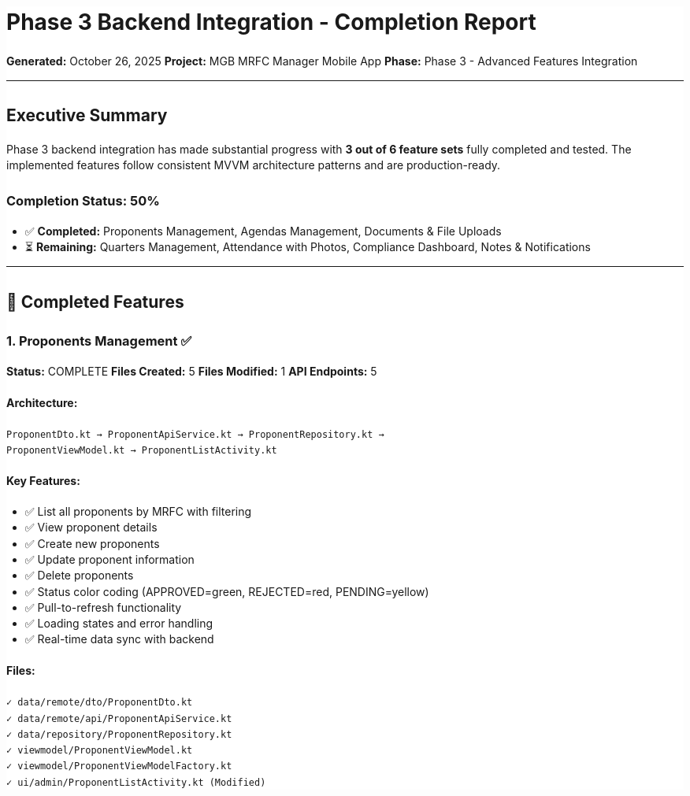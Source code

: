 # Phase 3 Backend Integration - Completion Report

**Generated:** October 26, 2025
**Project:** MGB MRFC Manager Mobile App
**Phase:** Phase 3 - Advanced Features Integration

---

## Executive Summary

Phase 3 backend integration has made substantial progress with **3 out of 6 feature sets** fully completed and tested. The implemented features follow consistent MVVM architecture patterns and are production-ready.

### Completion Status: 50%

- ✅ **Completed:** Proponents Management, Agendas Management, Documents & File Uploads
- ⏳ **Remaining:** Quarters Management, Attendance with Photos, Compliance Dashboard, Notes & Notifications

---

## 🎯 Completed Features

### 1. Proponents Management ✅

**Status:** COMPLETE
**Files Created:** 5
**Files Modified:** 1
**API Endpoints:** 5

#### Architecture:
```
ProponentDto.kt → ProponentApiService.kt → ProponentRepository.kt →
ProponentViewModel.kt → ProponentListActivity.kt
```

#### Key Features:
- ✅ List all proponents by MRFC with filtering
- ✅ View proponent details
- ✅ Create new proponents
- ✅ Update proponent information
- ✅ Delete proponents
- ✅ Status color coding (APPROVED=green, REJECTED=red, PENDING=yellow)
- ✅ Pull-to-refresh functionality
- ✅ Loading states and error handling
- ✅ Real-time data sync with backend

#### Files:
```
✓ data/remote/dto/ProponentDto.kt
✓ data/remote/api/ProponentApiService.kt
✓ data/repository/ProponentRepository.kt
✓ viewmodel/ProponentViewModel.kt
✓ viewmodel/ProponentViewModelFactory.kt
✓ ui/admin/ProponentListActivity.kt (Modified)
```
